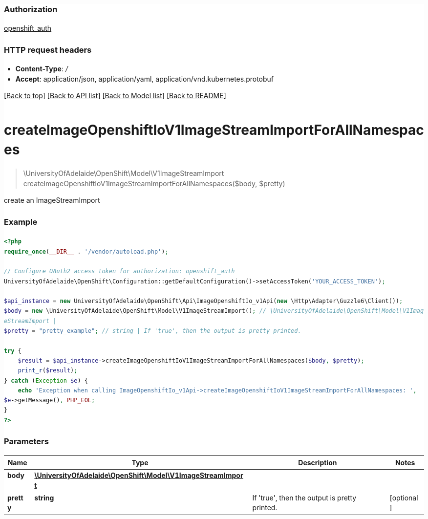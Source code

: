 ### Authorization

[openshift_auth](../../README.md#openshift_auth)

### HTTP request headers

 - **Content-Type**: */*
 - **Accept**: application/json, application/yaml, application/vnd.kubernetes.protobuf

[[Back to top]](#) [[Back to API list]](../../README.md#documentation-for-api-endpoints) [[Back to Model list]](../../README.md#documentation-for-models) [[Back to README]](../../README.md)

# **createImageOpenshiftIoV1ImageStreamImportForAllNamespaces**
> \UniversityOfAdelaide\OpenShift\Model\V1ImageStreamImport createImageOpenshiftIoV1ImageStreamImportForAllNamespaces($body, $pretty)



create an ImageStreamImport

### Example
```php
<?php
require_once(__DIR__ . '/vendor/autoload.php');

// Configure OAuth2 access token for authorization: openshift_auth
UniversityOfAdelaide\OpenShift\Configuration::getDefaultConfiguration()->setAccessToken('YOUR_ACCESS_TOKEN');

$api_instance = new UniversityOfAdelaide\OpenShift\Api\ImageOpenshiftIo_v1Api(new \Http\Adapter\Guzzle6\Client());
$body = new \UniversityOfAdelaide\OpenShift\Model\V1ImageStreamImport(); // \UniversityOfAdelaide\OpenShift\Model\V1ImageStreamImport | 
$pretty = "pretty_example"; // string | If 'true', then the output is pretty printed.

try {
    $result = $api_instance->createImageOpenshiftIoV1ImageStreamImportForAllNamespaces($body, $pretty);
    print_r($result);
} catch (Exception $e) {
    echo 'Exception when calling ImageOpenshiftIo_v1Api->createImageOpenshiftIoV1ImageStreamImportForAllNamespaces: ', $e->getMessage(), PHP_EOL;
}
?>
```

### Parameters

Name | Type | Description  | Notes
------------- | ------------- | ------------- | -------------
 **body** | [**\UniversityOfAdelaide\OpenShift\Model\V1ImageStreamImport**](../Model/\UniversityOfAdelaide\OpenShift\Model\V1ImageStreamImport.md)|  |
 **pretty** | **string**| If &#39;true&#39;, then the output is pretty printed. | [optional]
